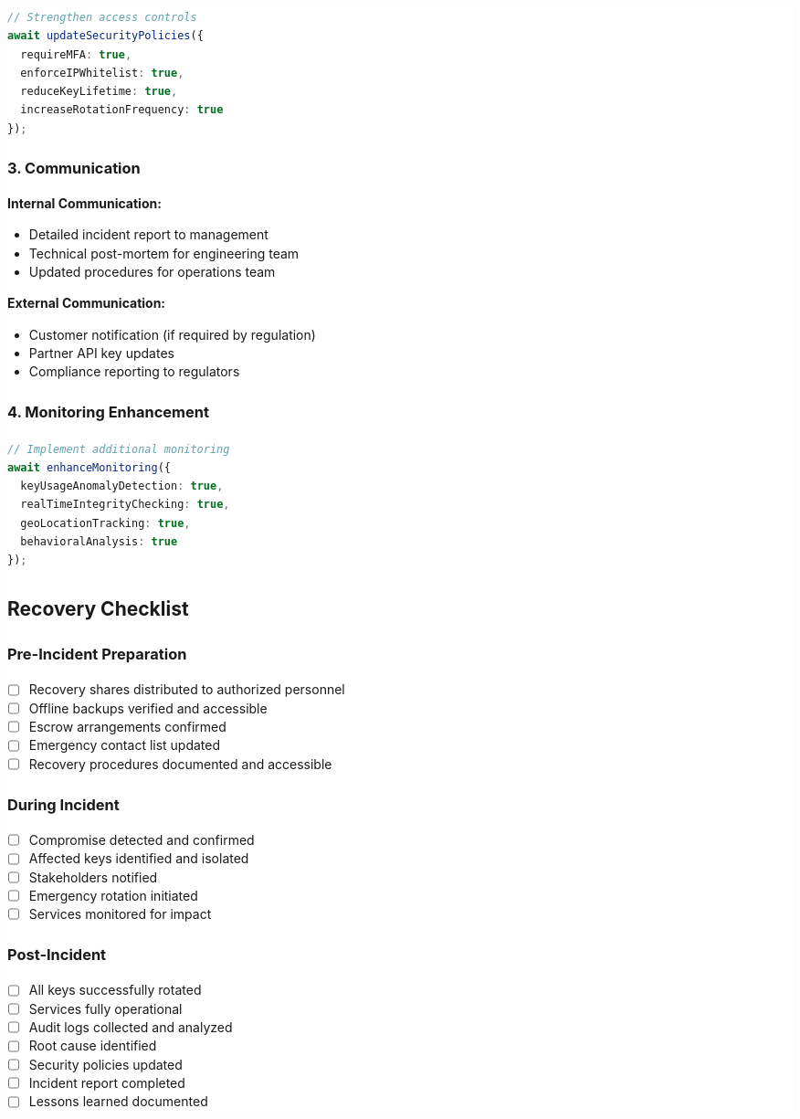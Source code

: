 ```typescript
// Strengthen access controls
await updateSecurityPolicies({
  requireMFA: true,
  enforceIPWhitelist: true,
  reduceKeyLifetime: true,
  increaseRotationFrequency: true
});
```

### 3. Communication

**Internal Communication:**
- Detailed incident report to management
- Technical post-mortem for engineering team
- Updated procedures for operations team

**External Communication:**
- Customer notification (if required by regulation)
- Partner API key updates
- Compliance reporting to regulators

### 4. Monitoring Enhancement

```typescript
// Implement additional monitoring
await enhanceMonitoring({
  keyUsageAnomalyDetection: true,
  realTimeIntegrityChecking: true,
  geoLocationTracking: true,
  behavioralAnalysis: true
});
```

## Recovery Checklist

### Pre-Incident Preparation
- [ ] Recovery shares distributed to authorized personnel
- [ ] Offline backups verified and accessible
- [ ] Escrow arrangements confirmed
- [ ] Emergency contact list updated
- [ ] Recovery procedures documented and accessible

### During Incident
- [ ] Compromise detected and confirmed
- [ ] Affected keys identified and isolated
- [ ] Stakeholders notified
- [ ] Emergency rotation initiated
- [ ] Services monitored for impact

### Post-Incident
- [ ] All keys successfully rotated
- [ ] Services fully operational
- [ ] Audit logs collected and analyzed
- [ ] Root cause identified
- [ ] Security policies updated
- [ ] Incident report completed
- [ ] Lessons learned documented
